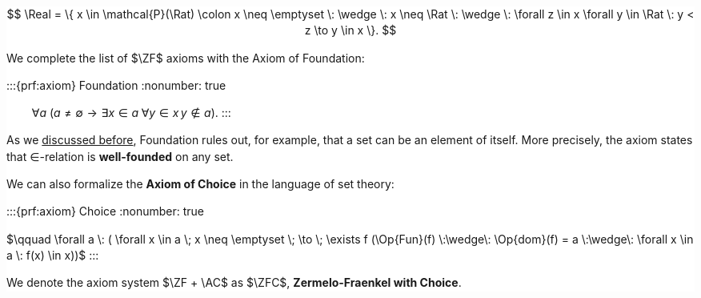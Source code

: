 $$
\Real = \{ x \in \mathcal{P}(\Rat) \colon x \neq \emptyset \: \wedge \: x \neq \Rat \: \wedge \: \forall z \in x \forall y \in \Rat \: y < z \to y \in x \}.
$$


We complete the list of $\ZF$ axioms with the Axiom of Foundation:

:::{prf:axiom} Foundation
:nonumber: true

$\qquad \forall a \: ( a \neq \emptyset \to \exists x \in a \; \forall y \in x \, y \not \in a)$.
:::

As we [discussed before](#set-well-founded), Foundation rules out, for example, that a set can be an element of itself. More precisely, the axiom states that $\in$-relation is **well-founded** on any set. 

We can also formalize the **Axiom of Choice** in the language of set theory:

:::{prf:axiom} Choice
:nonumber: true

$\qquad \forall a \: ( \forall x \in a \; x \neq \emptyset \; \to \; \exists f (\Op{Fun}(f) \:\wedge\: \Op{dom}(f) = a \:\wedge\: \forall x \in a \: f(x) \in x))$
:::


We denote the axiom system $\ZF + \AC$ as $\ZFC$, **Zermelo-Fraenkel with Choice**.
